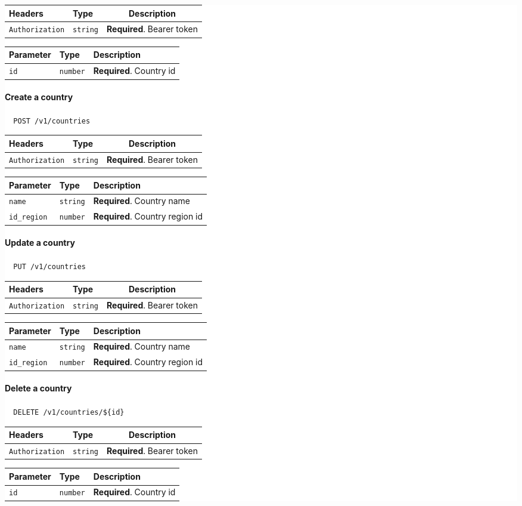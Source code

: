 | Headers         | Type     | Description                |
| :-------------- | :------- | -------------------------- |
| `Authorization` | `string` | **Required**. Bearer token |

| Parameter | Type     | Description              |
| :-------- | :------- | :----------------------- |
| `id`      | `number` | **Required**. Country id |

#### Create a country

```http
  POST /v1/countries
```

| Headers         | Type     | Description                |
| :-------------- | :------- | -------------------------- |
| `Authorization` | `string` | **Required**. Bearer token |

| Parameter   | Type     | Description                     |
| :---------- | :------- | :------------------------------ |
| `name`      | `string` | **Required**. Country name      |
| `id_region` | `number` | **Required**. Country region id |

#### Update a country

```http
  PUT /v1/countries
```

| Headers         | Type     | Description                |
| :-------------- | :------- | -------------------------- |
| `Authorization` | `string` | **Required**. Bearer token |

| Parameter   | Type     | Description                     |
| :---------- | :------- | :------------------------------ |
| `name`      | `string` | **Required**. Country name      |
| `id_region` | `number` | **Required**. Country region id |

#### Delete a country

```http
  DELETE /v1/countries/${id}
```

| Headers         | Type     | Description                |
| :-------------- | :------- | -------------------------- |
| `Authorization` | `string` | **Required**. Bearer token |

| Parameter | Type     | Description              |
| :-------- | :------- | :----------------------- |
| `id`      | `number` | **Required**. Country id |
